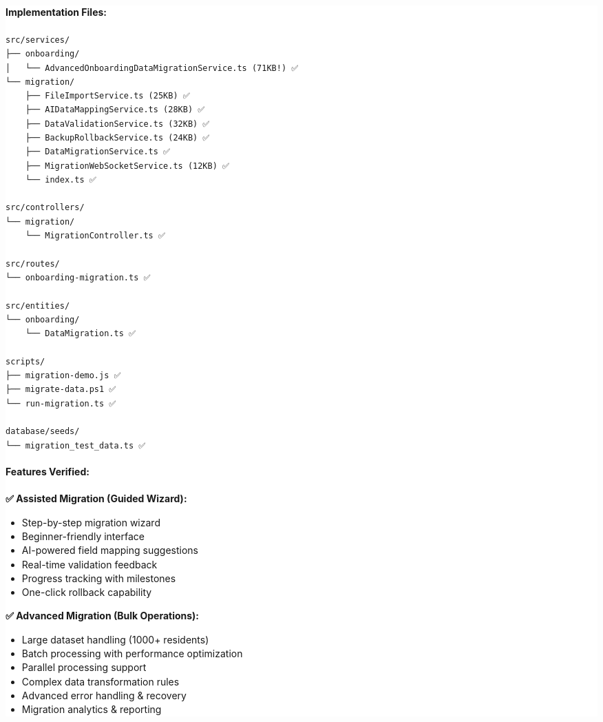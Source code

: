 #### Implementation Files:
```
src/services/
├── onboarding/
│   └── AdvancedOnboardingDataMigrationService.ts (71KB!) ✅
└── migration/
    ├── FileImportService.ts (25KB) ✅
    ├── AIDataMappingService.ts (28KB) ✅
    ├── DataValidationService.ts (32KB) ✅
    ├── BackupRollbackService.ts (24KB) ✅
    ├── DataMigrationService.ts ✅
    ├── MigrationWebSocketService.ts (12KB) ✅
    └── index.ts ✅

src/controllers/
└── migration/
    └── MigrationController.ts ✅

src/routes/
└── onboarding-migration.ts ✅

src/entities/
└── onboarding/
    └── DataMigration.ts ✅

scripts/
├── migration-demo.js ✅
├── migrate-data.ps1 ✅
└── run-migration.ts ✅

database/seeds/
└── migration_test_data.ts ✅
```

#### Features Verified:

**✅ Assisted Migration (Guided Wizard):**
- Step-by-step migration wizard
- Beginner-friendly interface
- AI-powered field mapping suggestions
- Real-time validation feedback
- Progress tracking with milestones
- One-click rollback capability

**✅ Advanced Migration (Bulk Operations):**
- Large dataset handling (1000+ residents)
- Batch processing with performance optimization
- Parallel processing support
- Complex data transformation rules
- Advanced error handling & recovery
- Migration analytics & reporting
